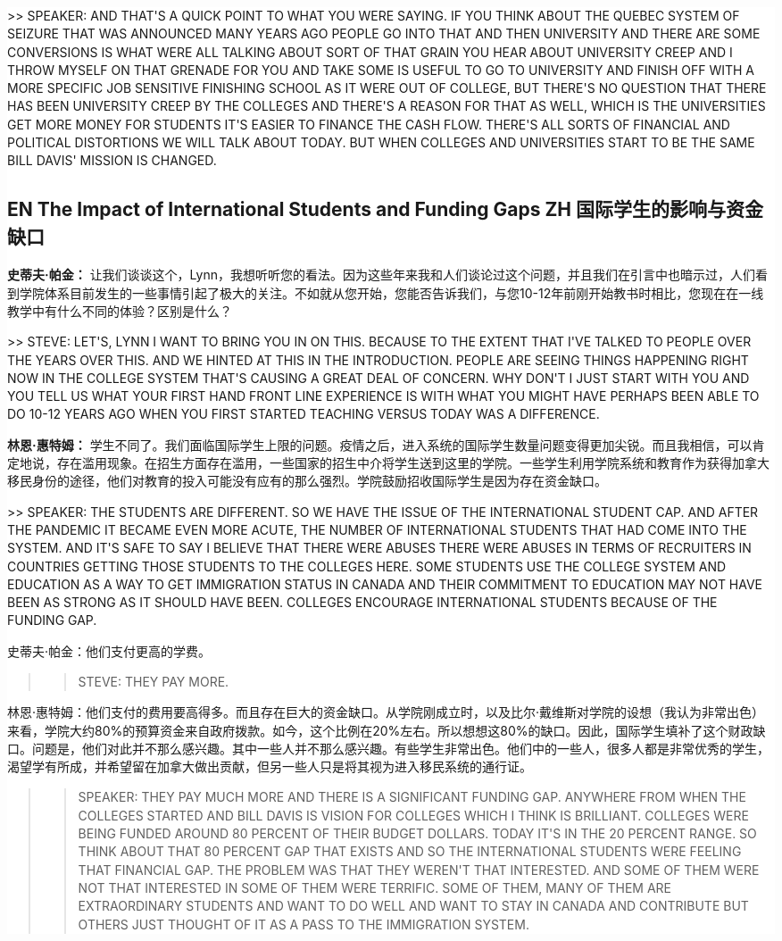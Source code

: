 \>\> SPEAKER: AND THAT'S A QUICK POINT TO WHAT YOU WERE SAYING. IF YOU
THINK ABOUT THE QUEBEC SYSTEM OF SEIZURE THAT WAS ANNOUNCED MANY YEARS
AGO PEOPLE GO INTO THAT AND THEN UNIVERSITY AND THERE ARE SOME
CONVERSIONS IS WHAT WERE ALL TALKING ABOUT SORT OF THAT GRAIN YOU HEAR
ABOUT UNIVERSITY CREEP AND I THROW MYSELF ON THAT GRENADE FOR YOU AND
TAKE SOME IS USEFUL TO GO TO UNIVERSITY AND FINISH OFF WITH A MORE
SPECIFIC JOB SENSITIVE FINISHING SCHOOL AS IT WERE OUT OF COLLEGE, BUT
THERE'S NO QUESTION THAT THERE HAS BEEN UNIVERSITY CREEP BY THE COLLEGES
AND THERE'S A REASON FOR THAT AS WELL, WHICH IS THE UNIVERSITIES GET
MORE MONEY FOR STUDENTS IT'S EASIER TO FINANCE THE CASH FLOW. THERE'S
ALL SORTS OF FINANCIAL AND POLITICAL DISTORTIONS WE WILL TALK ABOUT
TODAY. BUT WHEN COLLEGES AND UNIVERSITIES START TO BE THE SAME BILL
DAVIS' MISSION IS CHANGED.

## **EN The Impact of International Students and Funding Gaps** **ZH 国际学生的影响与资金缺口**

<div class="transcript-section">

**史蒂夫·帕金：** 让我们谈谈这个，Lynn，我想听听您的看法。因为这些年来我和人们谈论过这个问题，并且我们在引言中也暗示过，人们看到学院体系目前发生的一些事情引起了极大的关注。不如就从您开始，您能否告诉我们，与您10-12年前刚开始教书时相比，您现在在一线教学中有什么不同的体验？区别是什么？

\>\> STEVE: LET'S, LYNN I WANT TO BRING YOU IN ON THIS. BECAUSE TO THE
EXTENT THAT I'VE TALKED TO PEOPLE OVER THE YEARS OVER THIS. AND WE
HINTED AT THIS IN THE INTRODUCTION. PEOPLE ARE SEEING THINGS HAPPENING
RIGHT NOW IN THE COLLEGE SYSTEM THAT'S CAUSING A GREAT DEAL OF CONCERN.
WHY DON'T I JUST START WITH YOU AND YOU TELL US WHAT YOUR FIRST HAND
FRONT LINE EXPERIENCE IS WITH WHAT YOU MIGHT HAVE PERHAPS BEEN ABLE TO
DO 10-12 YEARS AGO WHEN YOU FIRST STARTED TEACHING VERSUS TODAY WAS A
DIFFERENCE.

**林恩·惠特姆：** 学生不同了。我们面临国际学生上限的问题。疫情之后，进入系统的国际学生数量问题变得更加尖锐。而且我相信，可以肯定地说，存在滥用现象。在招生方面存在滥用，一些国家的招生中介将学生送到这里的学院。一些学生利用学院系统和教育作为获得加拿大移民身份的途径，他们对教育的投入可能没有应有的那么强烈。学院鼓励招收国际学生是因为存在资金缺口。

\>\> SPEAKER: THE STUDENTS ARE DIFFERENT. SO WE HAVE THE ISSUE OF THE
INTERNATIONAL STUDENT CAP. AND AFTER THE PANDEMIC IT BECAME EVEN MORE
ACUTE, THE NUMBER OF INTERNATIONAL STUDENTS THAT HAD COME INTO THE
SYSTEM. AND IT'S SAFE TO SAY I BELIEVE THAT THERE WERE ABUSES THERE WERE
ABUSES IN TERMS OF RECRUITERS IN COUNTRIES GETTING THOSE STUDENTS TO THE
COLLEGES HERE. SOME STUDENTS USE THE COLLEGE SYSTEM AND EDUCATION AS A
WAY TO GET IMMIGRATION STATUS IN CANADA AND THEIR COMMITMENT TO
EDUCATION MAY NOT HAVE BEEN AS STRONG AS IT SHOULD HAVE BEEN. COLLEGES
ENCOURAGE INTERNATIONAL STUDENTS BECAUSE OF THE FUNDING GAP.

史蒂夫·帕金：他们支付更高的学费。

>> STEVE: THEY PAY MORE.

林恩·惠特姆：他们支付的费用要高得多。而且存在巨大的资金缺口。从学院刚成立时，以及比尔·戴维斯对学院的设想（我认为非常出色）来看，学院大约80%的预算资金来自政府拨款。如今，这个比例在20%左右。所以想想这80%的缺口。因此，国际学生填补了这个财政缺口。问题是，他们对此并不那么感兴趣。其中一些人并不那么感兴趣。有些学生非常出色。他们中的一些人，很多人都是非常优秀的学生，渴望学有所成，并希望留在加拿大做出贡献，但另一些人只是将其视为进入移民系统的通行证。

>> SPEAKER: THEY PAY MUCH MORE AND THERE IS A SIGNIFICANT FUNDING GAP.
ANYWHERE FROM WHEN THE COLLEGES STARTED AND BILL DAVIS IS VISION FOR
COLLEGES WHICH I THINK IS BRILLIANT. COLLEGES WERE BEING FUNDED AROUND
80 PERCENT OF THEIR BUDGET DOLLARS. TODAY IT'S IN THE 20 PERCENT RANGE.
SO THINK ABOUT THAT 80 PERCENT GAP THAT EXISTS AND SO THE INTERNATIONAL
STUDENTS WERE FEELING THAT FINANCIAL GAP. THE PROBLEM WAS THAT THEY
WEREN'T THAT INTERESTED. AND SOME OF THEM WERE NOT THAT INTERESTED IN
SOME OF THEM WERE TERRIFIC. SOME OF THEM, MANY OF THEM ARE EXTRAORDINARY
STUDENTS AND WANT TO DO WELL AND WANT TO STAY IN CANADA AND CONTRIBUTE
BUT OTHERS JUST THOUGHT OF IT AS A PASS TO THE IMMIGRATION SYSTEM.
